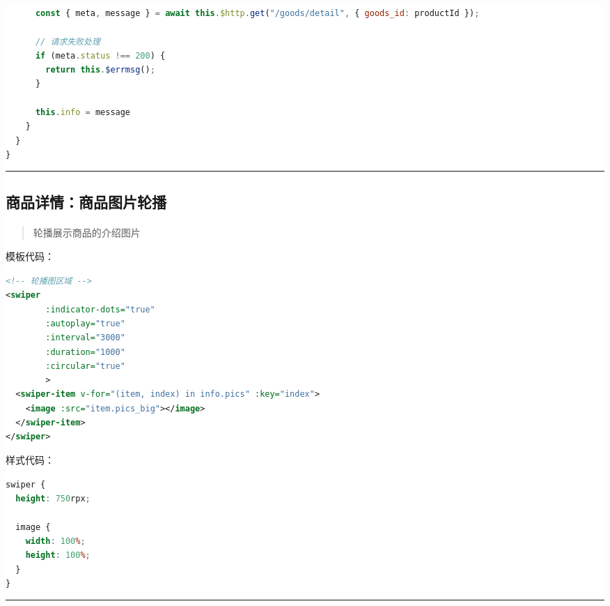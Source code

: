 ```js
      const { meta, message } = await this.$http.get("/goods/detail", { goods_id: productId });

      // 请求失败处理
      if (meta.status !== 200) {
        return this.$errmsg();
      }

      this.info = message
    }
  }
}
```



---



## 商品详情：商品图片轮播

> 轮播展示商品的介绍图片



模板代码：

```xml
<!-- 轮播图区域 -->
<swiper
        :indicator-dots="true"
        :autoplay="true"
        :interval="3000"
        :duration="1000"
        :circular="true"
        >
  <swiper-item v-for="(item, index) in info.pics" :key="index">
    <image :src="item.pics_big"></image>
  </swiper-item>
</swiper>
```

样式代码：

```scss
swiper {
  height: 750rpx;

  image {
    width: 100%;
    height: 100%;
  }
}
```



---